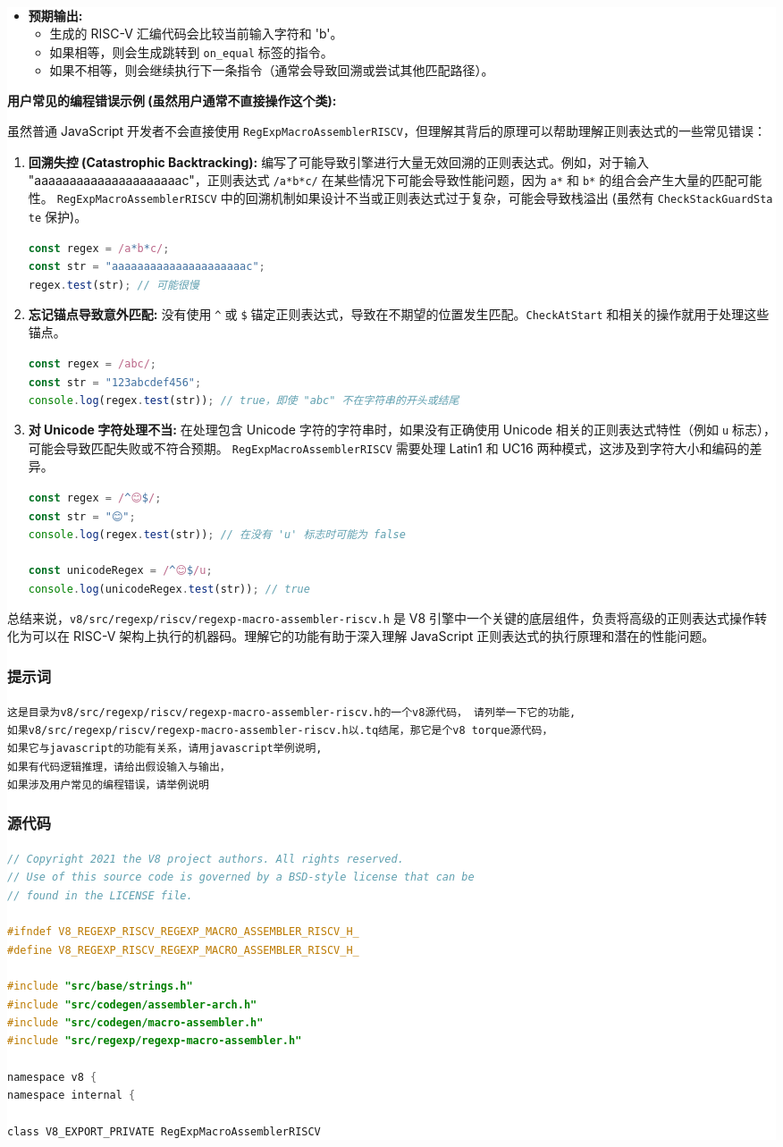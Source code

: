 * **预期输出:**
    * 生成的 RISC-V 汇编代码会比较当前输入字符和 'b'。
    * 如果相等，则会生成跳转到 `on_equal` 标签的指令。
    * 如果不相等，则会继续执行下一条指令（通常会导致回溯或尝试其他匹配路径）。

**用户常见的编程错误示例 (虽然用户通常不直接操作这个类):**

虽然普通 JavaScript 开发者不会直接使用 `RegExpMacroAssemblerRISCV`，但理解其背后的原理可以帮助理解正则表达式的一些常见错误：

1. **回溯失控 (Catastrophic Backtracking):**  编写了可能导致引擎进行大量无效回溯的正则表达式。例如，对于输入 "aaaaaaaaaaaaaaaaaaaaac"，正则表达式 `/a*b*c/` 在某些情况下可能会导致性能问题，因为 `a*` 和 `b*` 的组合会产生大量的匹配可能性。 `RegExpMacroAssemblerRISCV` 中的回溯机制如果设计不当或正则表达式过于复杂，可能会导致栈溢出 (虽然有 `CheckStackGuardState` 保护)。

   ```javascript
   const regex = /a*b*c/;
   const str = "aaaaaaaaaaaaaaaaaaaaac";
   regex.test(str); // 可能很慢
   ```

2. **忘记锚点导致意外匹配:** 没有使用 `^` 或 `$` 锚定正则表达式，导致在不期望的位置发生匹配。`CheckAtStart` 和相关的操作就用于处理这些锚点。

   ```javascript
   const regex = /abc/;
   const str = "123abcdef456";
   console.log(regex.test(str)); // true，即使 "abc" 不在字符串的开头或结尾
   ```

3. **对 Unicode 字符处理不当:** 在处理包含 Unicode 字符的字符串时，如果没有正确使用 Unicode 相关的正则表达式特性（例如 `u` 标志），可能会导致匹配失败或不符合预期。 `RegExpMacroAssemblerRISCV` 需要处理 Latin1 和 UC16 两种模式，这涉及到字符大小和编码的差异。

   ```javascript
   const regex = /^😊$/;
   const str = "😊";
   console.log(regex.test(str)); // 在没有 'u' 标志时可能为 false

   const unicodeRegex = /^😊$/u;
   console.log(unicodeRegex.test(str)); // true
   ```

总结来说，`v8/src/regexp/riscv/regexp-macro-assembler-riscv.h` 是 V8 引擎中一个关键的底层组件，负责将高级的正则表达式操作转化为可以在 RISC-V 架构上执行的机器码。理解它的功能有助于深入理解 JavaScript 正则表达式的执行原理和潜在的性能问题。

### 提示词
```
这是目录为v8/src/regexp/riscv/regexp-macro-assembler-riscv.h的一个v8源代码， 请列举一下它的功能, 
如果v8/src/regexp/riscv/regexp-macro-assembler-riscv.h以.tq结尾，那它是个v8 torque源代码，
如果它与javascript的功能有关系，请用javascript举例说明,
如果有代码逻辑推理，请给出假设输入与输出，
如果涉及用户常见的编程错误，请举例说明
```

### 源代码
```c
// Copyright 2021 the V8 project authors. All rights reserved.
// Use of this source code is governed by a BSD-style license that can be
// found in the LICENSE file.

#ifndef V8_REGEXP_RISCV_REGEXP_MACRO_ASSEMBLER_RISCV_H_
#define V8_REGEXP_RISCV_REGEXP_MACRO_ASSEMBLER_RISCV_H_

#include "src/base/strings.h"
#include "src/codegen/assembler-arch.h"
#include "src/codegen/macro-assembler.h"
#include "src/regexp/regexp-macro-assembler.h"

namespace v8 {
namespace internal {

class V8_EXPORT_PRIVATE RegExpMacroAssemblerRISCV
```